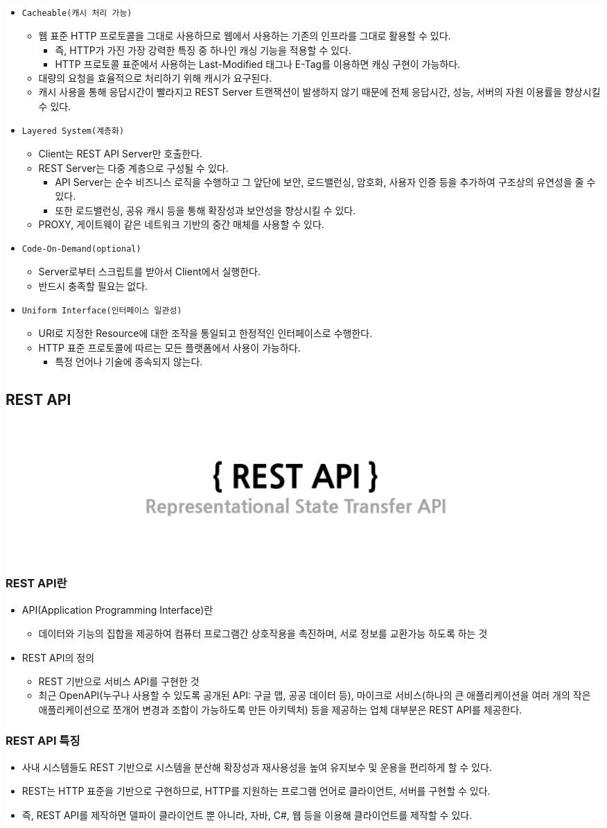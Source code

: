   - `Cacheable(캐시 처리 가능)`
    - 웹 표준 HTTP 프로토콜을 그대로 사용하므로 웹에서 사용하는 기존의 인프라를 그대로 활용할 수 있다.
      - 즉, HTTP가 가진 가장 강력한 특징 중 하나인 캐싱 기능을 적용할 수 있다.
      - HTTP 프로토콜 표준에서 사용하는 Last-Modified 태그나 E-Tag를 이용하면 캐싱 구현이 가능하다.
    - 대량의 요청을 효율적으로 처리하기 위해 캐시가 요구된다.
    - 캐시 사용을 통해 응답시간이 빨라지고 REST Server 트랜잭션이 발생하지 않기 때문에 전체 응답시간, 성능, 서버의 자원 이용률을 향상시킬 수 있다.

  - `Layered System(계층화)`
    - Client는 REST API Server만 호출한다.
    - REST Server는 다중 계층으로 구성될 수 있다.
      - API Server는 순수 비즈니스 로직을 수행하고 그 앞단에 보안, 로드밸런싱, 암호화, 사용자 인증 등을 추가하여 구조상의 유연성을 줄 수 있다.
      - 또한 로드밸런싱, 공유 캐시 등을 통해 확장성과 보안성을 향상시킬 수 있다.
    - PROXY, 게이트웨이 같은 네트워크 기반의 중간 매체를 사용할 수 있다.

  - `Code-On-Demand(optional)`
    - Server로부터 스크립트를 받아서 Client에서 실행한다.
    - 반드시 충족할 필요는 없다.

  - `Uniform Interface(인터페이스 일관성)`
    - URI로 지정한 Resource에 대한 조작을 통일되고 한정적인 인터페이스로 수행한다.
    - HTTP 표준 프로토콜에 따르는 모든 플랫폼에서 사용이 가능하다.
      - 특정 언어나 기술에 종속되지 않는다.

## REST API

  ![re2](/images/201909/re2.jpg)

### REST API란

  - API(Application Programming Interface)란
    - 데이터와 기능의 집합을 제공하여 컴퓨터 프로그램간 상호작용을 촉진하며, 서로 정보를 교환가능 하도록 하는 것

  - REST API의 정의
    - REST 기반으로 서비스 API를 구현한 것
    - 최근 OpenAPI(누구나 사용할 수 있도록 공개된 API: 구글 맵, 공공 데이터 등), 마이크로 서비스(하나의 큰 애플리케이션을 여러 개의 작은 애플리케이션으로 쪼개어 변경과 조합이 가능하도록 만든 아키텍처) 등을 제공하는 업체 대부분은 REST API를 제공한다.

### REST API 특징

  - 사내 시스템들도 REST 기반으로 시스템을 분산해 확장성과 재사용성을 높여 유지보수 및 운용을 편리하게 할 수 있다.

  - REST는 HTTP 표준을 기반으로 구현하므로, HTTP를 지원하는 프로그램 언어로 클라이언트, 서버를 구현할 수 있다.

  - 즉, REST API를 제작하면 델파이 클라이언트 뿐 아니라, 자바, C#, 웹 등을 이용해 클라이언트를 제작할 수 있다.
